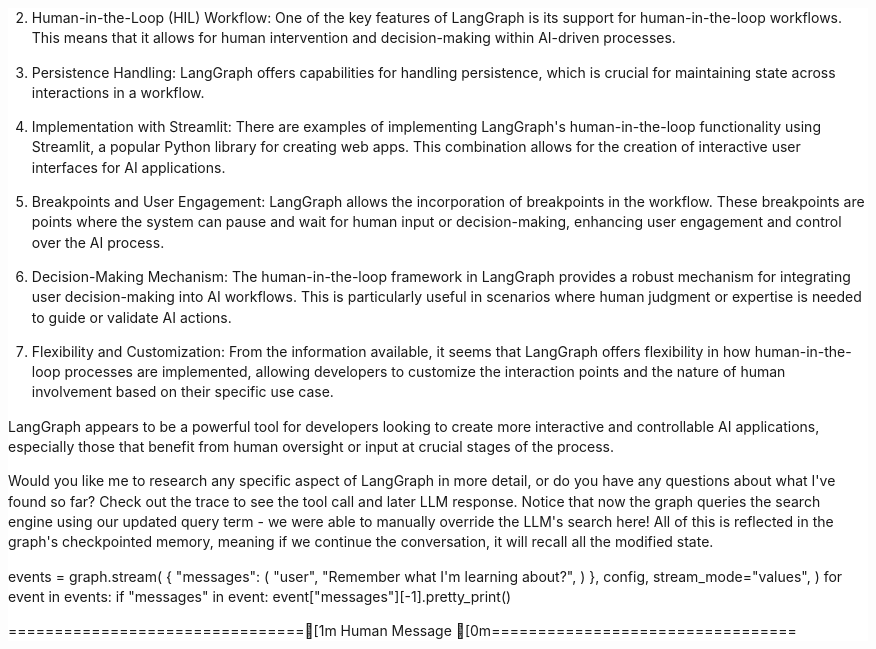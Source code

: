 2. Human-in-the-Loop (HIL) Workflow:
   One of the key features of LangGraph is its support for human-in-the-loop workflows. This means that it allows for human intervention and decision-making within AI-driven processes.

3. Persistence Handling:
   LangGraph offers capabilities for handling persistence, which is crucial for maintaining state across interactions in a workflow.

4. Implementation with Streamlit:
   There are examples of implementing LangGraph's human-in-the-loop functionality using Streamlit, a popular Python library for creating web apps. This combination allows for the creation of interactive user interfaces for AI applications.

5. Breakpoints and User Engagement:
   LangGraph allows the incorporation of breakpoints in the workflow. These breakpoints are points where the system can pause and wait for human input or decision-making, enhancing user engagement and control over the AI process.

6. Decision-Making Mechanism:
   The human-in-the-loop framework in LangGraph provides a robust mechanism for integrating user decision-making into AI workflows. This is particularly useful in scenarios where human judgment or expertise is needed to guide or validate AI actions.

7. Flexibility and Customization:
   From the information available, it seems that LangGraph offers flexibility in how human-in-the-loop processes are implemented, allowing developers to customize the interaction points and the nature of human involvement based on their specific use case.

LangGraph appears to be a powerful tool for developers looking to create more interactive and controllable AI applications, especially those that benefit from human oversight or input at crucial stages of the process.

Would you like me to research any specific aspect of LangGraph in more detail, or do you have any questions about what I've found so far?
Check out the trace to see the tool call and later LLM response. Notice that now the graph queries the search engine using our updated query term - we were able to manually override the LLM's search here!
All of this is reflected in the graph's checkpointed memory, meaning if we continue the conversation, it will recall all the modified state.


events = graph.stream(
    {
        "messages": (
            "user",
            "Remember what I'm learning about?",
        )
    },
    config,
    stream_mode="values",
)
for event in events:
    if "messages" in event:
        event["messages"][-1].pretty_print()

================================[1m Human Message [0m=================================
